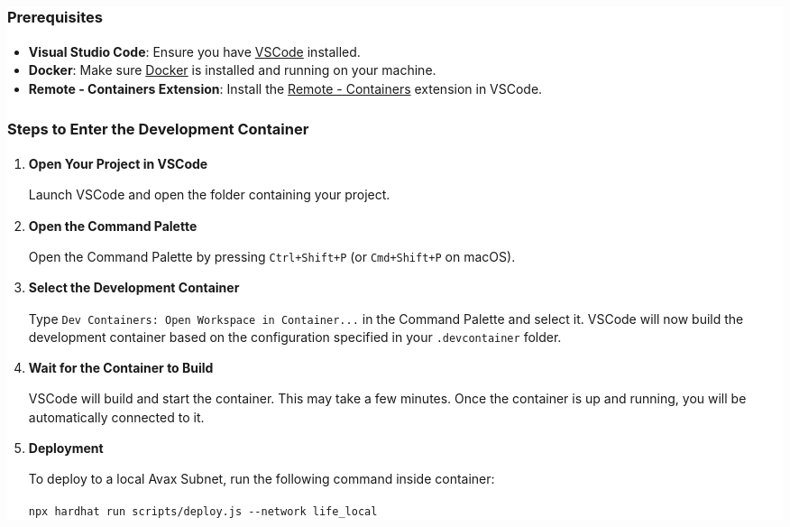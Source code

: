 ### Prerequisites
- **Visual Studio Code**: Ensure you have [VSCode](https://code.visualstudio.com/) installed.
- **Docker**: Make sure [Docker](https://www.docker.com/) is installed and running on your machine.
- **Remote - Containers Extension**: Install the [Remote - Containers](https://marketplace.visualstudio.com/items?itemName=ms-vscode-remote.remote-containers) extension in VSCode.

### Steps to Enter the Development Container

1. **Open Your Project in VSCode**

   Launch VSCode and open the folder containing your project.

2. **Open the Command Palette**

   Open the Command Palette by pressing `Ctrl+Shift+P` (or `Cmd+Shift+P` on macOS).

3. **Select the Development Container**

   Type `Dev Containers: Open Workspace in Container...` in the Command Palette and select it. VSCode will now build the development container based on the configuration specified in your `.devcontainer` folder.

4. **Wait for the Container to Build**

   VSCode will build and start the container. This may take a few minutes. Once the container is up and running, you will be automatically connected to it.

5. **Deployment**

   To deploy to a local Avax Subnet, run the following command inside container:

    ```
    npx hardhat run scripts/deploy.js --network life_local
    ```

